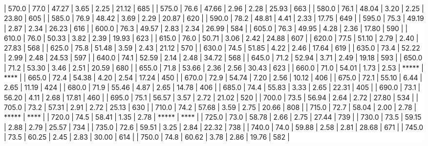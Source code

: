 | 570.0  | 77.0        | 47.27       | 3.65         | 2.25            | 21.12          | 685           |
| 575.0  | 76.6        | 47.66       | 2.96         | 2.28            | 25.93          | 663           |
| 580.0  | 76.1        | 48.04       | 3.20         | 2.25            | 23.80          | 605           |
| 585.0  | 76.9        | 48.42       | 3.69         | 2.29            | 20.87          | 620           |
| 590.0  | 78.2        | 48.81       | 4.41         | 2.33            | 17.75          | 649           |
| 595.0  | 75.3        | 49.19       | 2.87         | 2.34            | 26.23          | 616           |
| 600.0  | 76.3        | 49.57       | 2.83         | 2.34            | 26.99          | 584           |
| 605.0  | 76.3        | 49.95       | 4.28         | 2.36            | 17.80          | 590           |
| 610.0  | 76.0        | 50.33       | 3.82         | 2.39            | 19.93          | 623           |
| 615.0  | 76.0        | 50.71       | 3.06         | 2.42            | 24.88          | 607           |
| 620.0  | 77.5        | 51.10       | 2.79         | 2.40            | 27.83          | 568           |
| 625.0  | 75.8        | 51.48       | 3.59         | 2.43            | 21.12          | 570           |
| 630.0  | 74.5        | 51.85       | 4.22         | 2.46            | 17.64          | 619           |
| 635.0  | 73.4        | 52.22       | 2.99         | 2.48            | 24.53          | 597           |
| 640.0  | 74.1        | 52.59       | 2.14         | 2.48            | 34.72          | 568           |
| 645.0  | 71.2        | 52.94       | 3.71         | 2.49            | 19.18          | 593           |
| 650.0  | 71.2        | 53.30       | 3.46         | 2.51            | 20.59          | 680           |
| 655.0  | 71.8        | 53.66       | 2.36         | 2.56            | 30.43          | 623           |
| 660.0  | 71.0        | 54.01       | 1.73         | 2.53            | *****          | ****          |
| 665.0  | 72.4        | 54.38       | 4.20         | 2.54            | 17.24          | 450           |
| 670.0  | 72.9        | 54.74       | 7.20         | 2.56            | 10.12          | 406           |
| 675.0  | 72.1        | 55.10       | 6.44         | 2.65            | 11.19          | 424           |
| 680.0  | 71.9        | 55.46       | 4.87         | 2.65            | 14.78          | 406           |
| 685.0  | 74.4        | 55.83       | 3.33         | 2.65            | 22.31          | 405           |
| 690.0  | 73.1        | 56.20       | 4.11         | 2.68            | 17.81          | 460           |
| 695.0  | 75.1        | 56.57       | 3.57         | 2.72            | 21.02          | 520           |
| 700.0  | 73.5        | 56.94       | 2.64         | 2.72            | 27.80          | 534           |
| 705.0  | 73.2        | 57.31       | 2.91         | 2.72            | 25.13          | 630           |
| 710.0  | 74.2        | 57.68       | 3.59         | 2.75            | 20.66          | 808           |
| 715.0  | 72.7        | 58.04       | 2.00         | 2.78            | *****          | ****          |
| 720.0  | 74.5        | 58.41       | 1.35         | 2.78            | *****          | ****          |
| 725.0  | 73.0        | 58.78       | 2.66         | 2.75            | 27.44          | 739           |
| 730.0  | 73.5        | 59.15       | 2.88         | 2.79            | 25.57          | 734           |
| 735.0  | 72.6        | 59.51       | 3.25         | 2.84            | 22.32          | 738           |
| 740.0  | 74.0        | 59.88       | 2.58         | 2.81            | 28.68          | 671           |
| 745.0  | 73.5        | 60.25       | 2.45         | 2.83            | 30.00          | 614           |
| 750.0  | 74.8        | 60.62       | 3.78         | 2.86            | 19.76          | 582           |